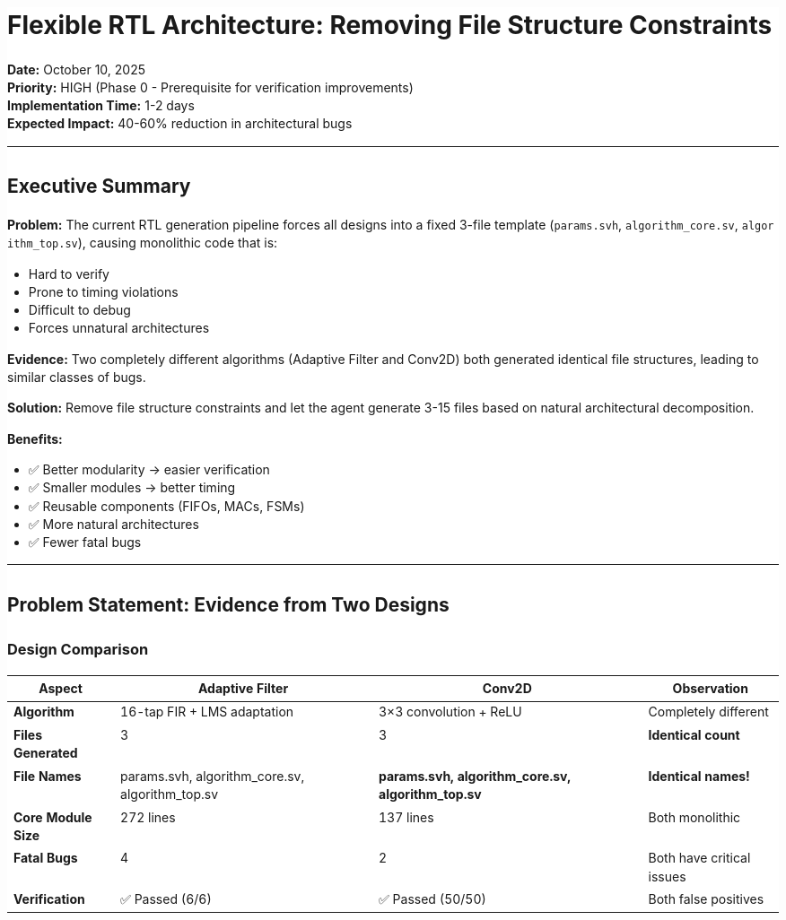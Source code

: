 # Flexible RTL Architecture: Removing File Structure Constraints

**Date:** October 10, 2025  
**Priority:** HIGH (Phase 0 - Prerequisite for verification improvements)  
**Implementation Time:** 1-2 days  
**Expected Impact:** 40-60% reduction in architectural bugs

---

## Executive Summary

**Problem:** The current RTL generation pipeline forces all designs into a fixed 3-file template (`params.svh`, `algorithm_core.sv`, `algorithm_top.sv`), causing monolithic code that is:
- Hard to verify
- Prone to timing violations
- Difficult to debug
- Forces unnatural architectures

**Evidence:** Two completely different algorithms (Adaptive Filter and Conv2D) both generated identical file structures, leading to similar classes of bugs.

**Solution:** Remove file structure constraints and let the agent generate 3-15 files based on natural architectural decomposition.

**Benefits:**
- ✅ Better modularity → easier verification
- ✅ Smaller modules → better timing
- ✅ Reusable components (FIFOs, MACs, FSMs)
- ✅ More natural architectures
- ✅ Fewer fatal bugs

---

## Problem Statement: Evidence from Two Designs

### Design Comparison

| Aspect | Adaptive Filter | Conv2D | Observation |
|--------|----------------|--------|-------------|
| **Algorithm** | 16-tap FIR + LMS adaptation | 3×3 convolution + ReLU | Completely different |
| **Files Generated** | 3 | 3 | **Identical count** |
| **File Names** | params.svh, algorithm_core.sv, algorithm_top.sv | **params.svh, algorithm_core.sv, algorithm_top.sv** | **Identical names!** |
| **Core Module Size** | 272 lines | 137 lines | Both monolithic |
| **Fatal Bugs** | 4 | 2 | Both have critical issues |
| **Verification** | ✅ Passed (6/6) | ✅ Passed (50/50) | Both false positives |
